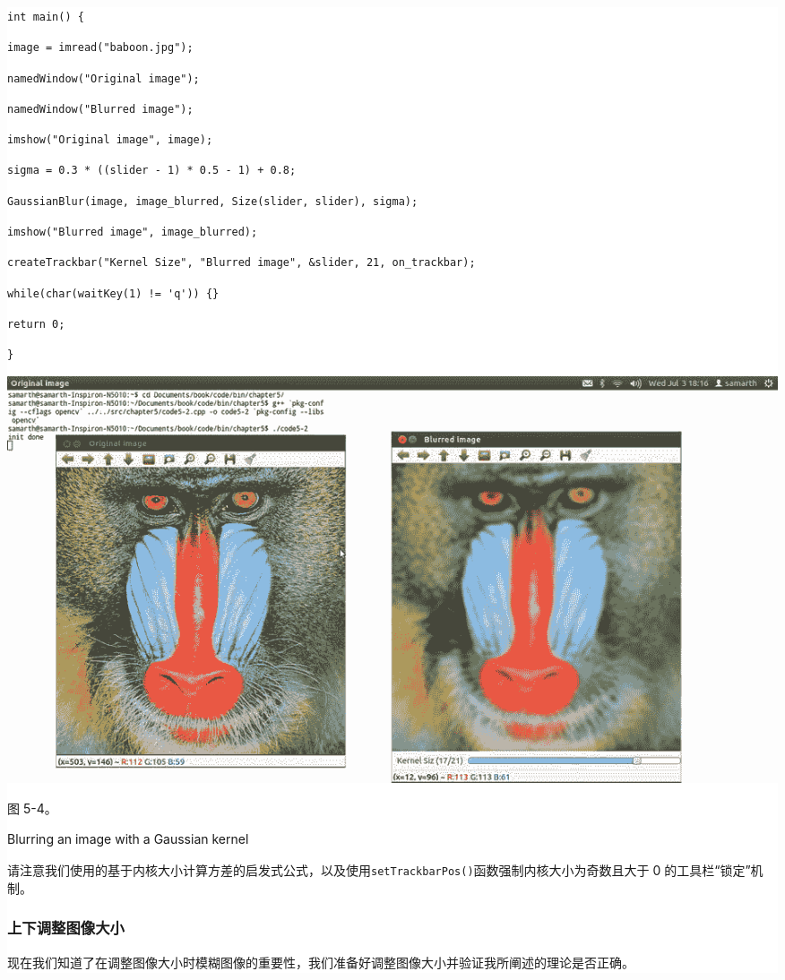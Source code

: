 `int main() {`

`image = imread("baboon.jpg");`

`namedWindow("Original image");`

`namedWindow("Blurred image");`

`imshow("Original image", image);`

`sigma = 0.3 * ((slider - 1) * 0.5 - 1) + 0.8;`

`GaussianBlur(image, image_blurred, Size(slider, slider), sigma);`

`imshow("Blurred image", image_blurred);`

`createTrackbar("Kernel Size", "Blurred image", &slider, 21, on_trackbar);`

`while(char(waitKey(1) != 'q')) {}`

`return 0;`

`}`

![A978-1-4302-6080-6_5_Fig4_HTML.jpg](img/A978-1-4302-6080-6_5_Fig4_HTML.jpg)

图 5-4。

Blurring an image with a Gaussian kernel

请注意我们使用的基于内核大小计算方差的启发式公式，以及使用`setTrackbarPos()`函数强制内核大小为奇数且大于 0 的工具栏“锁定”机制。

### 上下调整图像大小

现在我们知道了在调整图像大小时模糊图像的重要性，我们准备好调整图像大小并验证我所阐述的理论是否正确。
